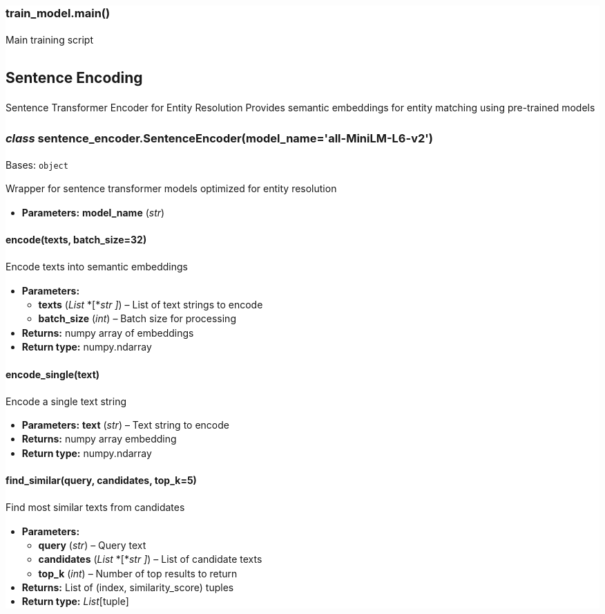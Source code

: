 ### train_model.main()

Main training script

## Sentence Encoding

Sentence Transformer Encoder for Entity Resolution
Provides semantic embeddings for entity matching using pre-trained models

### *class* sentence_encoder.SentenceEncoder(model_name='all-MiniLM-L6-v2')

Bases: `object`

Wrapper for sentence transformer models optimized for entity resolution

* **Parameters:**
  **model_name** (*str*)

#### encode(texts, batch_size=32)

Encode texts into semantic embeddings

* **Parameters:**
  * **texts** (*List* *[**str* *]*) – List of text strings to encode
  * **batch_size** (*int*) – Batch size for processing
* **Returns:**
  numpy array of embeddings
* **Return type:**
  numpy.ndarray

#### encode_single(text)

Encode a single text string

* **Parameters:**
  **text** (*str*) – Text string to encode
* **Returns:**
  numpy array embedding
* **Return type:**
  numpy.ndarray

#### find_similar(query, candidates, top_k=5)

Find most similar texts from candidates

* **Parameters:**
  * **query** (*str*) – Query text
  * **candidates** (*List* *[**str* *]*) – List of candidate texts
  * **top_k** (*int*) – Number of top results to return
* **Returns:**
  List of (index, similarity_score) tuples
* **Return type:**
  *List*[tuple]
